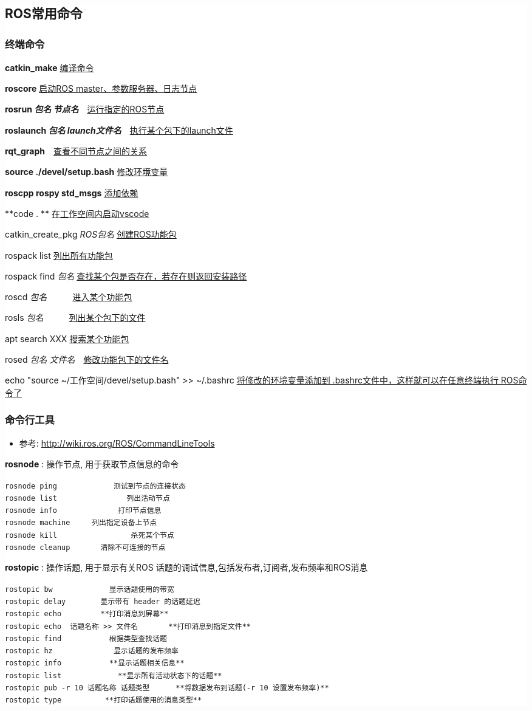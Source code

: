 ## ROS常用命令

### 终端命令

**catkin_make**      <u>编译命令</u>

**roscore**  <u>启动ROS master、参数服务器、日志节点</u>

**rosrun *包名* *节点名***　<u>运行指定的ROS节点</u>

**roslaunch *包名* *launch文件名***　<u>执行某个包下的launch文件</u>

**rqt_graph**　<u>查看不同节点之间的关系</u>

**source ./devel/setup.bash**   <u>修改环境变量</u>

**roscpp rospy std_msgs**    <u>添加依赖</u>

**code . **      <u>在工作空间内启动vscode</u>

catkin_create_pkg  *ROS包名*   <u>创建ROS功能包</u>

rospack list        <u>列出所有功能包</u>

rospack find *包名*    <u>查找某个包是否存在，若存在则返回安装路径</u>

roscd *包名*　　　<u>进入某个功能包</u>

rosls  *包名*　　　<u>列出某个包下的文件</u>

apt search XXX   <u>搜索某个功能包</u>

rosed *包名* *文件名*　<u>修改功能包下的文件名</u>

echo "source ~/工作空间/devel/setup.bash" >> ~/.bashrc   <u>将修改的环境变量添加到 .bashrc文件中，这样就可以在任意终端执行																										ROS命令了</u>



### 命令行工具

- 参考: http://wiki.ros.org/ROS/CommandLineTools

**rosnode** : 操作节点, 用于获取节点信息的命令

```shell
rosnode ping             测试到节点的连接状态
rosnode list                列出活动节点
rosnode info              打印节点信息
rosnode machine     列出指定设备上节点
rosnode kill                 杀死某个节点
rosnode cleanup       清除不可连接的节点
```

**rostopic** : 操作话题, 用于显示有关ROS 话题的调试信息,包括发布者,订阅者,发布频率和ROS消息

```shell
rostopic bw             显示话题使用的带宽
rostopic delay        显示带有 header 的话题延迟
rostopic echo         **打印消息到屏幕**
rostopic echo  话题名称 >> 文件名       **打印消息到指定文件**
rostopic find           根据类型查找话题
rostopic hz              显示话题的发布频率
rostopic info           **显示话题相关信息**
rostopic list             **显示所有活动状态下的话题**
rostopic pub -r 10 话题名称 话题类型      **将数据发布到话题(-r 10 设置发布频率)**
rostopic type          **打印话题使用的消息类型**
```
